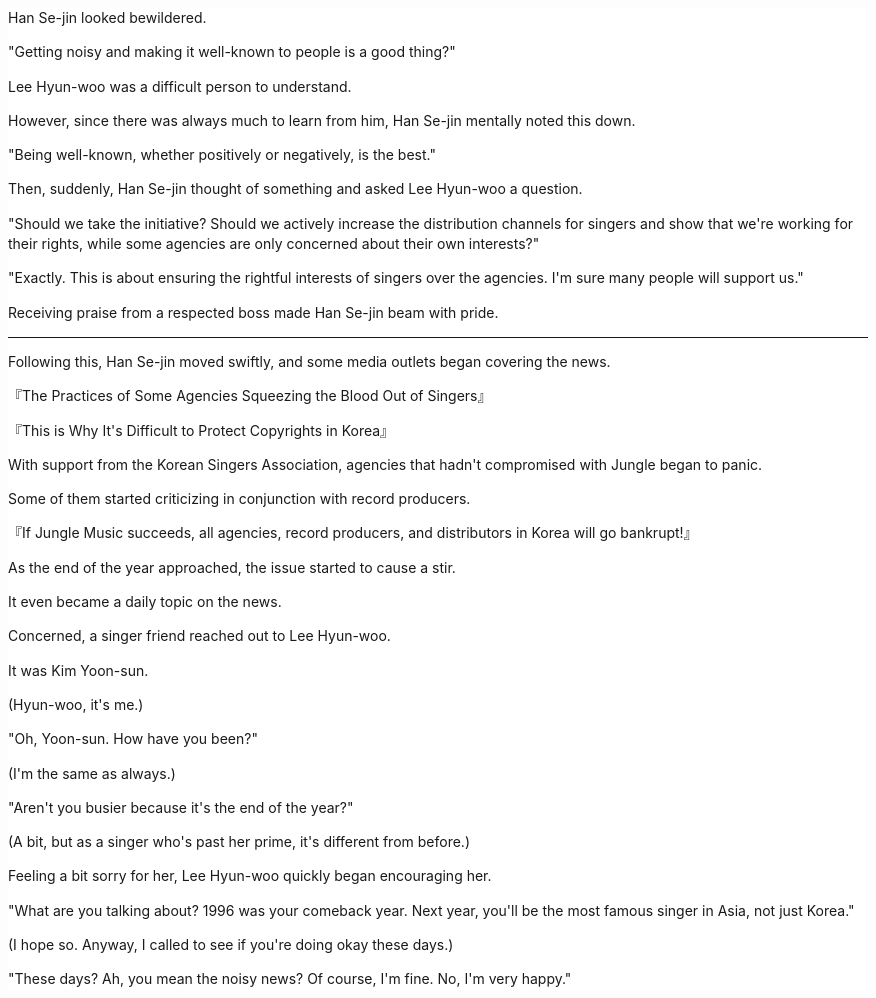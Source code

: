 Han Se-jin looked bewildered.

"Getting noisy and making it well-known to people is a good thing?"

Lee Hyun-woo was a difficult person to understand.

However, since there was always much to learn from him, Han Se-jin mentally noted this down.

"Being well-known, whether positively or negatively, is the best."

Then, suddenly, Han Se-jin thought of something and asked Lee Hyun-woo a question.

"Should we take the initiative? Should we actively increase the distribution channels for singers and show that we're working for their rights, while some agencies are only concerned about their own interests?"

"Exactly. This is about ensuring the rightful interests of singers over the agencies. I'm sure many people will support us."

Receiving praise from a respected boss made Han Se-jin beam with pride.

* * *

Following this, Han Se-jin moved swiftly, and some media outlets began covering the news.

『The Practices of Some Agencies Squeezing the Blood Out of Singers』

『This is Why It's Difficult to Protect Copyrights in Korea』

With support from the Korean Singers Association, agencies that hadn't compromised with Jungle began to panic.

Some of them started criticizing in conjunction with record producers.

『If Jungle Music succeeds, all agencies, record producers, and distributors in Korea will go bankrupt!』

As the end of the year approached, the issue started to cause a stir.

It even became a daily topic on the news.

Concerned, a singer friend reached out to Lee Hyun-woo.

It was Kim Yoon-sun.

(Hyun-woo, it's me.)

"Oh, Yoon-sun. How have you been?"

(I'm the same as always.)

"Aren't you busier because it's the end of the year?"

(A bit, but as a singer who's past her prime, it's different from before.)

Feeling a bit sorry for her, Lee Hyun-woo quickly began encouraging her.

"What are you talking about? 1996 was your comeback year. Next year, you'll be the most famous singer in Asia, not just Korea."

(I hope so. Anyway, I called to see if you're doing okay these days.)

"These days? Ah, you mean the noisy news? Of course, I'm fine. No, I'm very happy."
